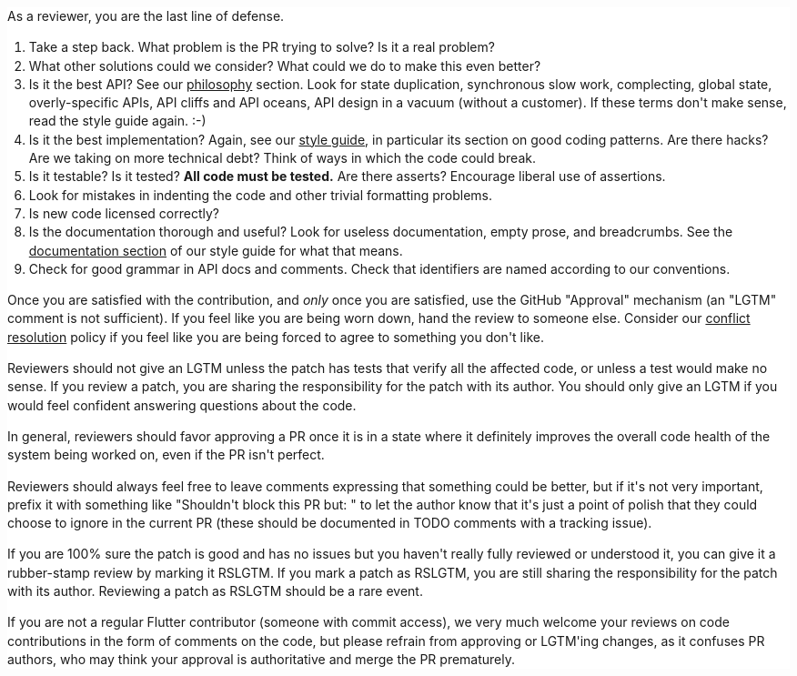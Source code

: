 As a reviewer, you are the last line of defense. 

1. Take a step back. What problem is the PR trying to solve? Is it a real problem?
2. What other solutions could we consider? What could we do to make this even better?
3. Is it the best API? See our [philosophy](https://github.com/flutter/flutter/wiki/Style-guide-for-Flutter-repo#philosophy) section. Look for state duplication, synchronous slow work, complecting, global state,
overly-specific APIs, API cliffs and API oceans, API design in a vacuum (without a customer). If these terms
don't make sense, read the style guide again. :-)
4. Is it the best implementation? Again, see our [style guide](https://github.com/flutter/flutter/wiki/Style-guide-for-Flutter-repo#coding-patterns-and-catching-bugs-early), in particular its section on good coding patterns. Are there hacks? Are we taking on more technical debt? Think of ways in which the code could break.
5. Is it testable? Is it tested? **All code must be tested.** Are there asserts? Encourage liberal use of assertions.
6. Look for mistakes in indenting the code and other trivial formatting problems.
7. Is new code licensed correctly?
8. Is the documentation thorough and useful? Look for useless documentation, empty prose, and breadcrumbs. See the [documentation section](https://github.com/flutter/flutter/wiki/Style-guide-for-Flutter-repo#documentation-dartdocs-javadocs-etc) of our style guide for what that means.
9. Check for good grammar in API docs and comments. Check that identifiers are named according to our conventions.

Once you are satisfied with the contribution, and _only_ once you are satisfied,
use the GitHub "Approval" mechanism (an "LGTM" comment is not sufficient).
If you feel like you are being worn down, hand the review to someone else. Consider
our [conflict resolution](https://github.com/flutter/flutter/blob/master/CODE_OF_CONDUCT.md#conflict-resolution)
policy if you feel like you are being forced to agree to something you don't like.

Reviewers should not give an LGTM unless the patch has tests that verify
all the affected code, or unless a test would make no sense. If you
review a patch, you are sharing the responsibility for the patch with
its author. You should only give an LGTM if you would feel confident
answering questions about the code.

In general, reviewers should favor approving a PR once it is in a state where it definitely improves the overall code health of the system being worked on, even if the PR isn't perfect.

Reviewers should always feel free to leave comments expressing that something could be better, but if it's not very important, prefix it with something like "Shouldn't block this PR but: " to let the author know that it's just a point of polish that they could choose to ignore in the current PR (these should be documented in TODO comments with a tracking issue).

If you are 100% sure the patch is good and has no issues but you haven't
really fully reviewed or understood it, you can give it a rubber-stamp
review by marking it RSLGTM. If you mark a patch as RSLGTM, you are still
sharing the responsibility for the patch with its author. Reviewing a
patch as RSLGTM should be a rare event.

If you are not a regular Flutter contributor (someone with commit access),
we very much welcome your reviews on code contributions in the form of comments
on the code, but please refrain from approving or LGTM'ing changes, as it
confuses PR authors, who may think your approval is authoritative and merge
the PR prematurely.

